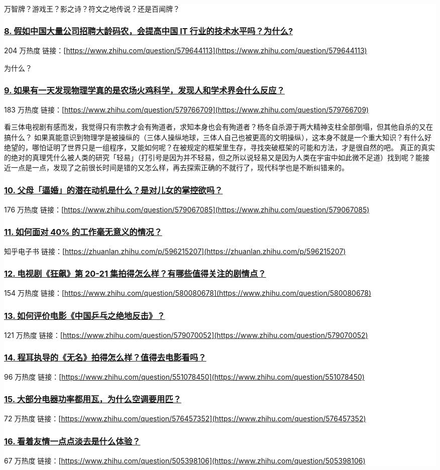 万智牌？游戏王？影之诗？符文之地传说？还是百闻牌？

### [8. 假如中国大量公司招聘大龄码农，会提高中国 IT 行业的技术水平吗？为什么?](https://www.zhihu.com/question/579644113)
204 万热度 链接：[https://www.zhihu.com/question/579644113](https://www.zhihu.com/question/579644113)

为什么？

### [9. 如果有一天发现物理学真的是农场火鸡科学，发现人和学术界会什么反应？](https://www.zhihu.com/question/579766709)
183 万热度 链接：[https://www.zhihu.com/question/579766709](https://www.zhihu.com/question/579766709)

看三体电视剧有感而发，我觉得只有宗教才会有殉道者，求知本身也会有殉道者？杨冬自杀源于两大精神支柱全部倒塌，但其他自杀的又在搞什么？ 如果真能意识到物理学是被操纵的（三体人操纵地球，三体人自己也被更高的文明操纵），这本身不就是一个重大知识？有什么好绝望的，哪怕证明了世界只是一组程序，又能如何呢？在被规定的框架里生存，寻找突破框架的可能和方法，才是很自然的吧。 真正的真实的绝对的真理凭什么被人类的研究「轻易」（打引号是因为并不轻易，但之所以说轻易又是因为人类在宇宙中如此微不足道）找到呢？能接近一点是一点，发现了之前很长时间是错的又怎么样，再去探索正确的不就行了，现代科学也是不断纠错来的。

### [10. 父母「逼婚」的潜在动机是什么？是对儿女的掌控欲吗？](https://www.zhihu.com/question/579067085)
176 万热度 链接：[https://www.zhihu.com/question/579067085](https://www.zhihu.com/question/579067085)



### [11. 如何面对 40% 的工作毫无意义的情况？](https://zhuanlan.zhihu.com/p/596215207)
知乎电子书 链接：[https://zhuanlan.zhihu.com/p/596215207](https://zhuanlan.zhihu.com/p/596215207)



### [12. 电视剧《狂飙》第 20-21 集拍得怎么样？有哪些值得关注的剧情点？](https://www.zhihu.com/question/580080678)
154 万热度 链接：[https://www.zhihu.com/question/580080678](https://www.zhihu.com/question/580080678)



### [13. 如何评价电影《中国乒乓之绝地反击》？](https://www.zhihu.com/question/579070052)
121 万热度 链接：[https://www.zhihu.com/question/579070052](https://www.zhihu.com/question/579070052)



### [14. 程耳执导的《无名》拍得怎么样？值得去电影看吗？](https://www.zhihu.com/question/551078450)
96 万热度 链接：[https://www.zhihu.com/question/551078450](https://www.zhihu.com/question/551078450)



### [15. 大部分电器功率都用瓦，为什么空调要用匹？](https://www.zhihu.com/question/576457352)
72 万热度 链接：[https://www.zhihu.com/question/576457352](https://www.zhihu.com/question/576457352)



### [16. 看着友情一点点淡去是什么体验？](https://www.zhihu.com/question/505398106)
67 万热度 链接：[https://www.zhihu.com/question/505398106](https://www.zhihu.com/question/505398106)
